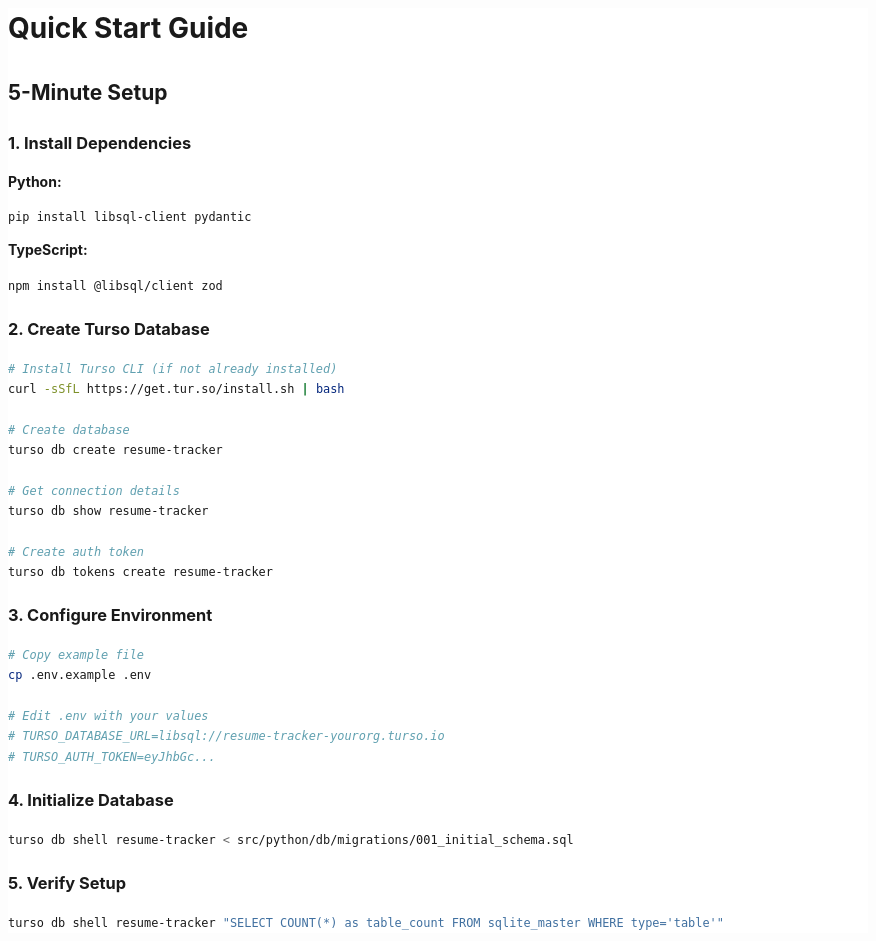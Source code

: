 # Quick Start Guide

## 5-Minute Setup

### 1. Install Dependencies

**Python:**
```bash
pip install libsql-client pydantic
```

**TypeScript:**
```bash
npm install @libsql/client zod
```

### 2. Create Turso Database

```bash
# Install Turso CLI (if not already installed)
curl -sSfL https://get.tur.so/install.sh | bash

# Create database
turso db create resume-tracker

# Get connection details
turso db show resume-tracker

# Create auth token
turso db tokens create resume-tracker
```

### 3. Configure Environment

```bash
# Copy example file
cp .env.example .env

# Edit .env with your values
# TURSO_DATABASE_URL=libsql://resume-tracker-yourorg.turso.io
# TURSO_AUTH_TOKEN=eyJhbGc...
```

### 4. Initialize Database

```bash
turso db shell resume-tracker < src/python/db/migrations/001_initial_schema.sql
```

### 5. Verify Setup

```bash
turso db shell resume-tracker "SELECT COUNT(*) as table_count FROM sqlite_master WHERE type='table'"
```

